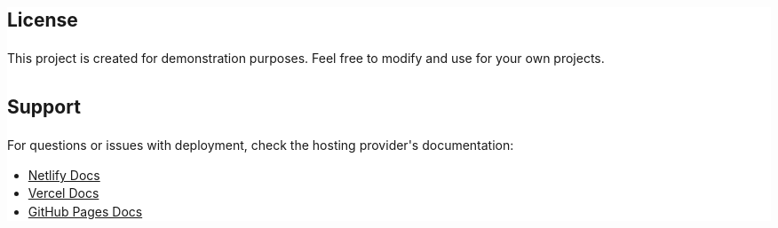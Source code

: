 ## License

This project is created for demonstration purposes. Feel free to modify and use for your own projects.

## Support

For questions or issues with deployment, check the hosting provider's documentation:
- [Netlify Docs](https://docs.netlify.com/)
- [Vercel Docs](https://vercel.com/docs)
- [GitHub Pages Docs](https://docs.github.com/en/pages)


